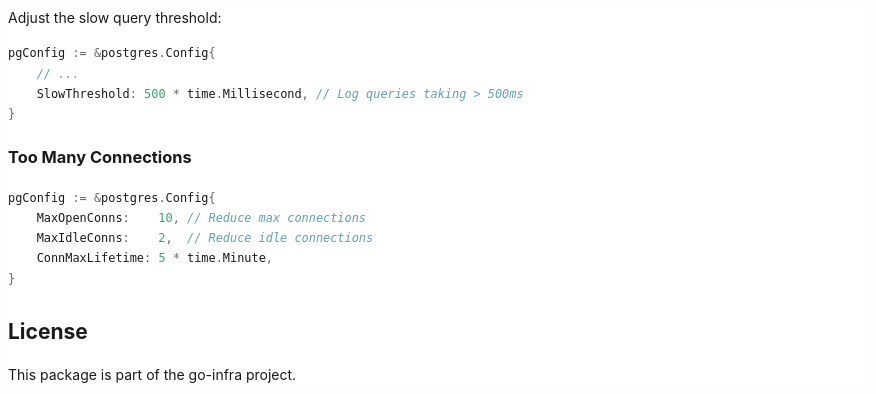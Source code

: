 Adjust the slow query threshold:

```go
pgConfig := &postgres.Config{
    // ...
    SlowThreshold: 500 * time.Millisecond, // Log queries taking > 500ms
}
```

### Too Many Connections

```go
pgConfig := &postgres.Config{
    MaxOpenConns:    10, // Reduce max connections
    MaxIdleConns:    2,  // Reduce idle connections
    ConnMaxLifetime: 5 * time.Minute,
}
```

## License

This package is part of the go-infra project.
